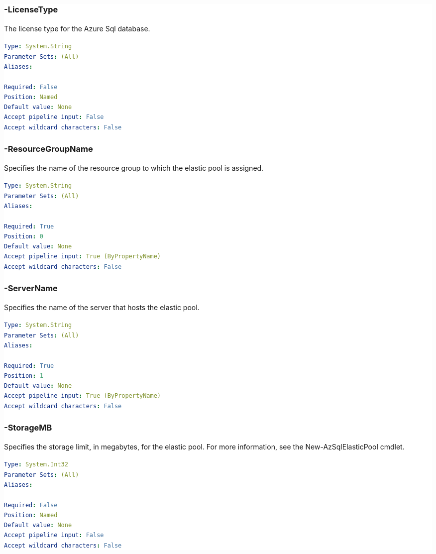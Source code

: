 ### -LicenseType
The license type for the Azure Sql database.

```yaml
Type: System.String
Parameter Sets: (All)
Aliases:

Required: False
Position: Named
Default value: None
Accept pipeline input: False
Accept wildcard characters: False
```

### -ResourceGroupName
Specifies the name of the resource group to which the elastic pool is assigned.

```yaml
Type: System.String
Parameter Sets: (All)
Aliases:

Required: True
Position: 0
Default value: None
Accept pipeline input: True (ByPropertyName)
Accept wildcard characters: False
```

### -ServerName
Specifies the name of the server that hosts the elastic pool.

```yaml
Type: System.String
Parameter Sets: (All)
Aliases:

Required: True
Position: 1
Default value: None
Accept pipeline input: True (ByPropertyName)
Accept wildcard characters: False
```

### -StorageMB
Specifies the storage limit, in megabytes, for the elastic pool. For more information, see the
New-AzSqlElasticPool cmdlet.

```yaml
Type: System.Int32
Parameter Sets: (All)
Aliases:

Required: False
Position: Named
Default value: None
Accept pipeline input: False
Accept wildcard characters: False
```
